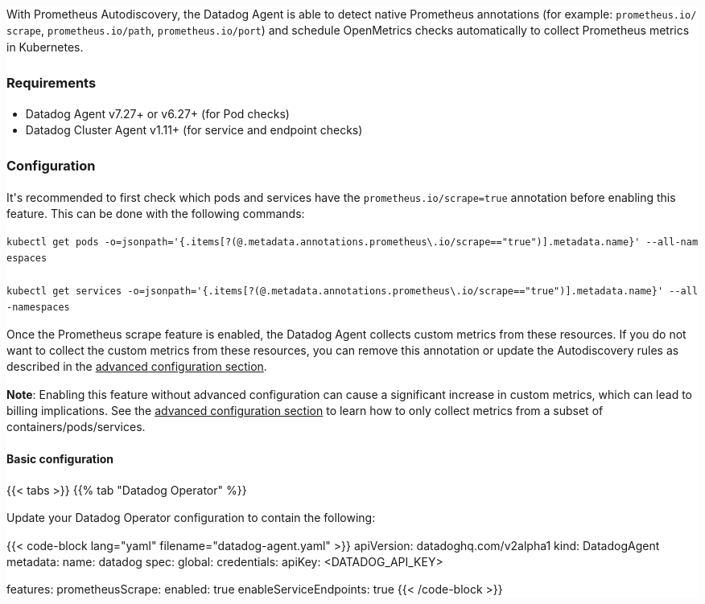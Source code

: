 With Prometheus Autodiscovery, the Datadog Agent is able to detect native Prometheus annotations (for example: `prometheus.io/scrape`, `prometheus.io/path`, `prometheus.io/port`) and schedule OpenMetrics checks automatically to collect Prometheus metrics in Kubernetes.

### Requirements

- Datadog Agent v7.27+ or v6.27+ (for Pod checks)
- Datadog Cluster Agent v1.11+ (for service and endpoint checks)

### Configuration

It's recommended to first check which pods and services have the `prometheus.io/scrape=true` annotation before enabling this feature. This can be done with the following commands:

```shell
kubectl get pods -o=jsonpath='{.items[?(@.metadata.annotations.prometheus\.io/scrape=="true")].metadata.name}' --all-namespaces

kubectl get services -o=jsonpath='{.items[?(@.metadata.annotations.prometheus\.io/scrape=="true")].metadata.name}' --all-namespaces
```

Once the Prometheus scrape feature is enabled, the Datadog Agent collects custom metrics from these resources. If you do not want to collect the custom metrics from these resources, you can remove this annotation or update the Autodiscovery rules as described in the [advanced configuration section](#advanced-configuration).

**Note**: Enabling this feature without advanced configuration can cause a significant increase in custom metrics, which can lead to billing implications. See the [advanced configuration section](#advanced-configuration) to learn how to only collect metrics from a subset of containers/pods/services.

#### Basic configuration

{{< tabs >}}
{{% tab "Datadog Operator" %}}

Update your Datadog Operator configuration to contain the following:

{{< code-block lang="yaml" filename="datadog-agent.yaml" >}}
apiVersion: datadoghq.com/v2alpha1
kind: DatadogAgent
metadata:
  name: datadog
spec:
  global:
    credentials:
      apiKey: <DATADOG_API_KEY>

  features:
    prometheusScrape:
      enabled: true
      enableServiceEndpoints: true
{{< /code-block >}}


[1]: https://github.com/DataDog/integrations-core/blob/master/openmetrics/datadog_checks/openmetrics/data/conf.yaml.example
[2]: https://github.com/DataDog/datadog-agent/blob/main/comp/core/autodiscovery/common/types/prometheus.go#L99-L123
[1]: /ja/integrations/openmetrics/
[2]: /ja/integrations/prometheus/
[3]: https://github.com/DataDog/integrations-core/tree/master/openmetrics
[4]: https://github.com/DataDog/integrations-core/tree/master/prometheus
[5]: /ja/developers/custom_checks/prometheus/
[6]: /ja/integrations/guide/prometheus-metrics
[7]: /ja/agent/kubernetes/#installation
[8]: /ja/getting_started/tagging/
[9]: https://github.com/DataDog/integrations-core/blob/master/openmetrics/datadog_checks/openmetrics/data/conf.yaml.example
[10]: https://app.datadoghq.com/account/settings/agent/latest?platform=kubernetes
[11]: /resources/yaml/prometheus.yaml
[12]: https://app.datadoghq.com/metric/summary
[13]: /ja/agent/faq/template_variables/
[14]: https://github.com/DataDog/integrations-core/tree/master/kube_proxy
[15]: https://github.com/DataDog/datadog-agent/blob/main/comp/core/autodiscovery/common/types/prometheus.go#L57-L123